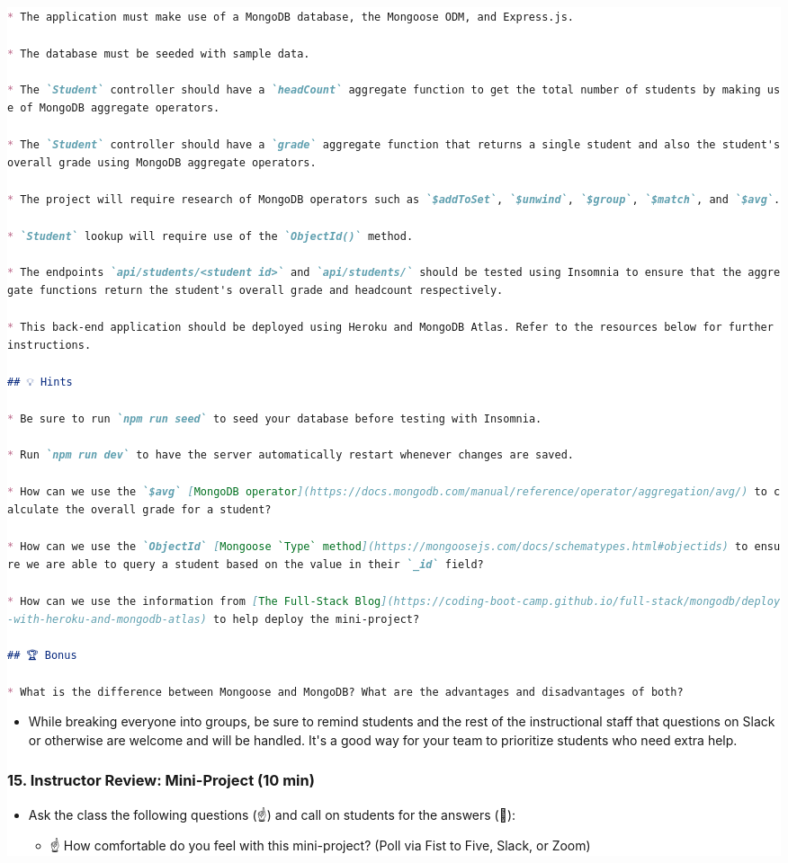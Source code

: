   ```md
  * The application must make use of a MongoDB database, the Mongoose ODM, and Express.js.

  * The database must be seeded with sample data.

  * The `Student` controller should have a `headCount` aggregate function to get the total number of students by making use of MongoDB aggregate operators.

  * The `Student` controller should have a `grade` aggregate function that returns a single student and also the student's overall grade using MongoDB aggregate operators.

  * The project will require research of MongoDB operators such as `$addToSet`, `$unwind`, `$group`, `$match`, and `$avg`.

  * `Student` lookup will require use of the `ObjectId()` method.

  * The endpoints `api/students/<student id>` and `api/students/` should be tested using Insomnia to ensure that the aggregate functions return the student's overall grade and headcount respectively.

  * This back-end application should be deployed using Heroku and MongoDB Atlas. Refer to the resources below for further instructions.

  ## 💡 Hints

  * Be sure to run `npm run seed` to seed your database before testing with Insomnia.

  * Run `npm run dev` to have the server automatically restart whenever changes are saved.

  * How can we use the `$avg` [MongoDB operator](https://docs.mongodb.com/manual/reference/operator/aggregation/avg/) to calculate the overall grade for a student?

  * How can we use the `ObjectId` [Mongoose `Type` method](https://mongoosejs.com/docs/schematypes.html#objectids) to ensure we are able to query a student based on the value in their `_id` field?

  * How can we use the information from [The Full-Stack Blog](https://coding-boot-camp.github.io/full-stack/mongodb/deploy-with-heroku-and-mongodb-atlas) to help deploy the mini-project?

  ## 🏆 Bonus

  * What is the difference between Mongoose and MongoDB? What are the advantages and disadvantages of both?
  ```

* While breaking everyone into groups, be sure to remind students and the rest of the instructional staff that questions on Slack or otherwise are welcome and will be handled. It's a good way for your team to prioritize students who need extra help.

### 15. Instructor Review: Mini-Project (10 min)

* Ask the class the following questions (☝️) and call on students for the answers (🙋):

  * ☝️ How comfortable do you feel with this mini-project? (Poll via Fist to Five, Slack, or Zoom)
